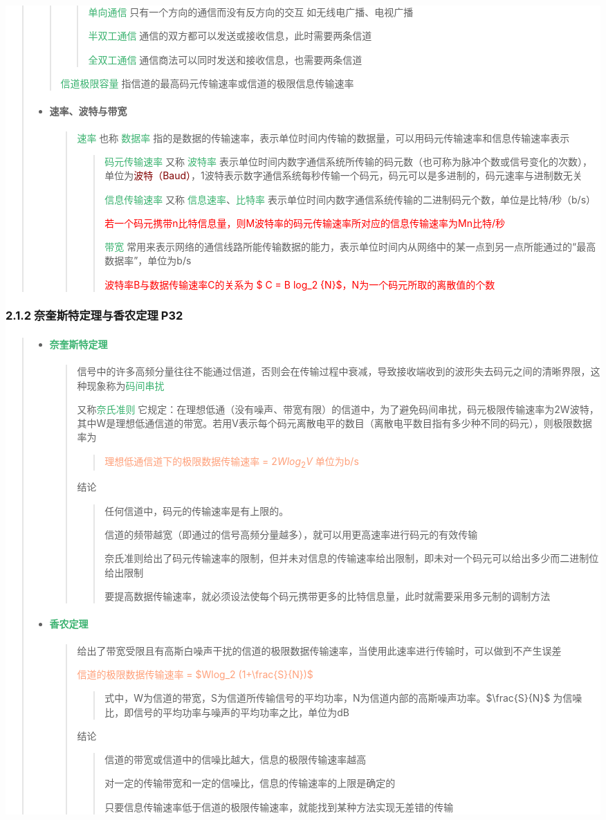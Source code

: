 >   > > <font color=#3CB371 title='-1,2'>单向通信</font> 只有一个方向的通信而没有反方向的交互	如无线电广播、电视广播
>   > >
>   > > <font color=#3CB371 title='-2,1'>半双工通信</font> 通信的双方都可以发送或接收信息，此时需要两条信道
>   > >
>   > > <font color=#3CB371 title='-3,0'>全双工通信</font> 通信商法可以同时发送和接收信息，也需要两条信道
>   >
>   > <font color=#3CB371 title='0,0'>信道极限容量</font> 指信道的最高码元传输速率或信道的极限信息传输速率
>
> * #### 速率、波特与带宽
>
>   > <font color=#3CB371 title='0,5'>速率</font> 也称 <font color=#3CB371 title='0,4'>数据率</font> 指的是数据的传输速率，表示单位时间内传输的数据量，可以用码元传输速率和信息传输速率表示
>   >
>   > > <font color=#3CB371 title='0,0'>码元传输速率</font> 又称 <font color=#3CB371 title='0,0'>波特率</font> 表示单位时间内数字通信系统所传输的码元数（也可称为脉冲个数或信号变化的次数），单位为<font color=#800000 title='0,0'>波特（Baud）</font>，1波特表示数字通信系统每秒传输一个码元，码元可以是多进制的，码元速率与进制数无关
>   > >
>   > > <font color=#3CB371 title='0,0'>信息传输速率</font> 又称 <font color=#3CB371 title='0,0'>信息速率</font>、<font color=#3CB371 title='0,0'>比特率</font> 表示单位时间内数字通信系统传输的二进制码元个数，单位是比特/秒（b/s）
>   > >
>   > > <font color=#FF0000 title='0,0'>若一个码元携带n比特信息量，则M波特率的码元传输速率所对应的信息传输速率为Mn比特/秒</font>
>   > >
>   > > <font color=#3CB371 title='0,0'>带宽</font> 常用来表示网络的通信线路所能传输数据的能力，表示单位时间内从网络中的某一点到另一点所能通过的“最高数据率”，单位为b/s
>   > >
>   > > <font color=#FF0000 title='0,0'>波特率B与数据传输速率C的关系为 $ C = B log_2 {N}$，N为一个码元所取的离散值的个数</font>

### 2.1.2 奈奎斯特定理与香农定理 P32

> * #### <font color=#3CB371 title='0,8'>奈奎斯特定理</font>
>
>   > 信号中的许多高频分量往往不能通过信道，否则会在传输过程中衰减，导致接收端收到的波形失去码元之间的清晰界限，这种现象称为<font color=#3CB371 title='0,0'>码间串扰</font> 
>   >
>   > 又称<font color=#3CB371 title='-2,6'>奈氏准则</font> 它规定：在理想低通（没有噪声、带宽有限）的信道中，为了避免码间串扰，码元极限传输速率为2W波特，其中W是理想低通信道的带宽。若用V表示每个码元离散电平的数目（离散电平数目指有多少种不同的码元），则极限数据率为
>   >
>   > > <font color=#FFA07A title='-1,0'>理想低通信道下的极限数据传输速率 = $2Wlog_2 V$ 单位为b/s</font>
>   >
>   > 结论
>   >
>   > > 任何信道中，码元的传输速率是有上限的。
>   > >
>   > > 信道的频带越宽（即通过的信号高频分量越多），就可以用更高速率进行码元的有效传输
>   > >
>   > > 奈氏准则给出了码元传输速率的限制，但并未对信息的传输速率给出限制，即未对一个码元可以给出多少而二进制位给出限制
>   > >
>   > > 要提高数据传输速率，就必须设法使每个码元携带更多的比特信息量，此时就需要采用多元制的调制方法
>
> * #### <font color=#3CB371 title='0,8'>香农定理</font>
>
>   > 给出了带宽受限且有高斯白噪声干扰的信道的极限数据传输速率，当使用此速率进行传输时，可以做到不产生误差
>   >
>   > <font color=#FFA07A title='0,1'>信道的极限数据传输速率 = $Wlog_2 (1+\frac{S}{N})$ </font>
>   >
>   > > 式中，W为信道的带宽，S为信道所传输信号的平均功率，N为信道内部的高斯噪声功率。$\frac{S}{N}$ 为信噪比，即信号的平均功率与噪声的平均功率之比，单位为dB
>   >
>   > 结论
>   >
>   > > 信道的带宽或信道中的信噪比越大，信息的极限传输速率越高
>   > >
>   > > 对一定的传输带宽和一定的信噪比，信息的传输速率的上限是确定的
>   > >
>   > > 只要信息传输速率低于信道的极限传输速率，就能找到某种方法实现无差错的传输